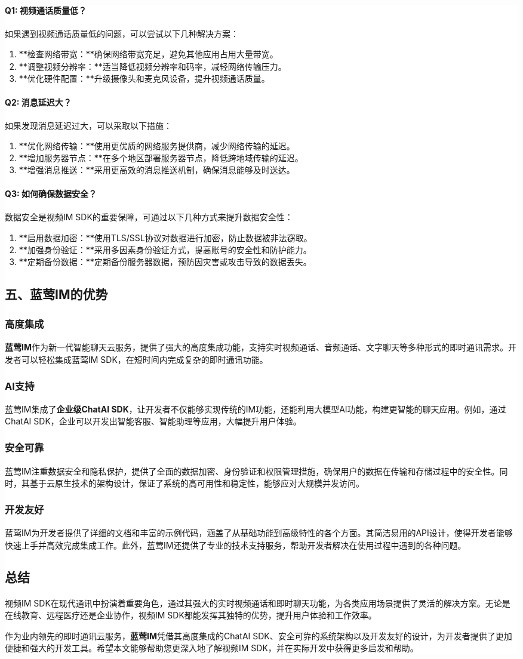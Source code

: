 #### Q1: 视频通话质量低？

如果遇到视频通话质量低的问题，可以尝试以下几种解决方案：

1. **检查网络带宽：**确保网络带宽充足，避免其他应用占用大量带宽。
2. **调整视频分辨率：**适当降低视频分辨率和码率，减轻网络传输压力。
3. **优化硬件配置：**升级摄像头和麦克风设备，提升视频通话质量。

#### Q2: 消息延迟大？

如果发现消息延迟过大，可以采取以下措施：

1. **优化网络传输：**使用更优质的网络服务提供商，减少网络传输的延迟。
2. **增加服务器节点：**在多个地区部署服务器节点，降低跨地域传输的延迟。
3. **增强消息推送：**采用更高效的消息推送机制，确保消息能够及时送达。

#### Q3: 如何确保数据安全？

数据安全是视频IM SDK的重要保障，可通过以下几种方式来提升数据安全性：

1. **启用数据加密：**使用TLS/SSL协议对数据进行加密，防止数据被非法窃取。
2. **加强身份验证：**采用多因素身份验证方式，提高账号的安全性和防护能力。
3. **定期备份数据：**定期备份服务器数据，预防因灾害或攻击导致的数据丢失。

## 五、蓝莺IM的优势

### 高度集成

**蓝莺IM**作为新一代智能聊天云服务，提供了强大的高度集成功能，支持实时视频通话、音频通话、文字聊天等多种形式的即时通讯需求。开发者可以轻松集成蓝莺IM SDK，在短时间内完成复杂的即时通讯功能。

### AI支持

蓝莺IM集成了**企业级ChatAI SDK**，让开发者不仅能够实现传统的IM功能，还能利用大模型AI功能，构建更智能的聊天应用。例如，通过ChatAI SDK，企业可以开发出智能客服、智能助理等应用，大幅提升用户体验。

### 安全可靠

蓝莺IM注重数据安全和隐私保护，提供了全面的数据加密、身份验证和权限管理措施，确保用户的数据在传输和存储过程中的安全性。同时，其基于云原生技术的架构设计，保证了系统的高可用性和稳定性，能够应对大规模并发访问。

### 开发友好

蓝莺IM为开发者提供了详细的文档和丰富的示例代码，涵盖了从基础功能到高级特性的各个方面。其简洁易用的API设计，使得开发者能够快速上手并高效完成集成工作。此外，蓝莺IM还提供了专业的技术支持服务，帮助开发者解决在使用过程中遇到的各种问题。

## 总结

视频IM SDK在现代通讯中扮演着重要角色，通过其强大的实时视频通话和即时聊天功能，为各类应用场景提供了灵活的解决方案。无论是在线教育、远程医疗还是企业协作，视频IM SDK都能发挥其独特的优势，提升用户体验和工作效率。

作为业内领先的即时通讯云服务，**蓝莺IM**凭借其高度集成的ChatAI SDK、安全可靠的系统架构以及开发友好的设计，为开发者提供了更加便捷和强大的开发工具。希望本文能够帮助您更深入地了解视频IM SDK，并在实际开发中获得更多启发和帮助。